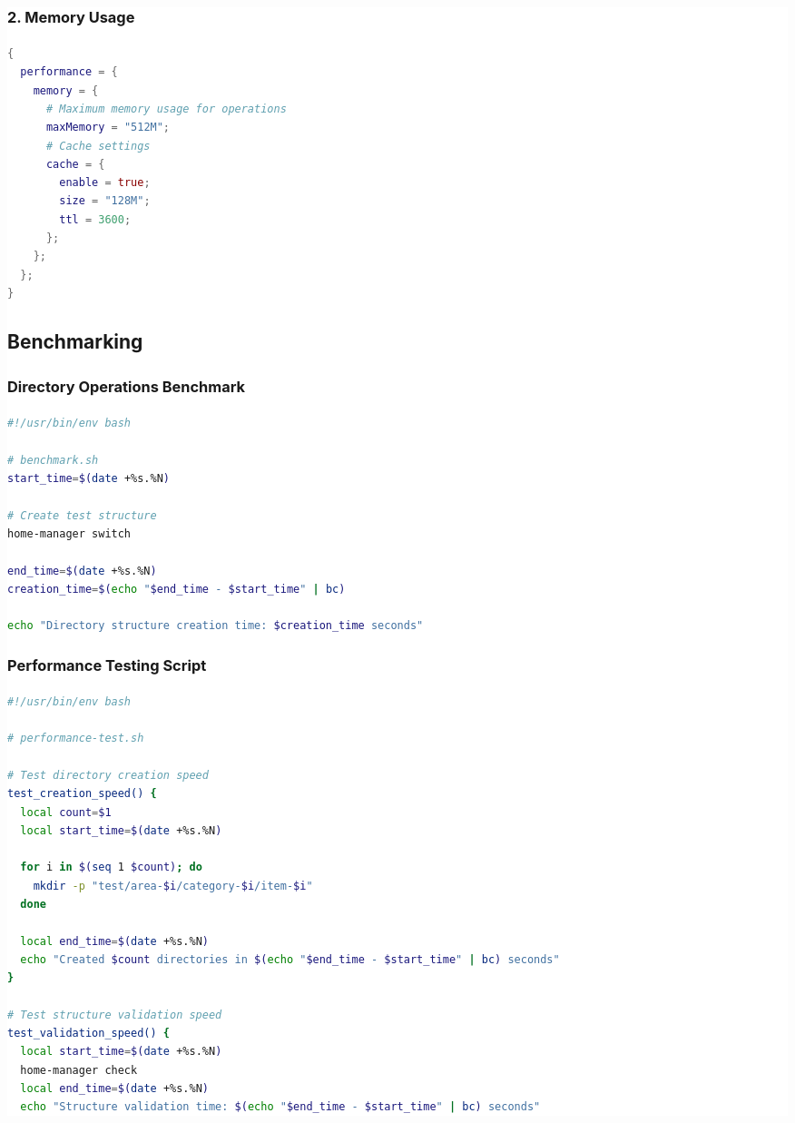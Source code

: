 ### 2. Memory Usage

```nix
{
  performance = {
    memory = {
      # Maximum memory usage for operations
      maxMemory = "512M";
      # Cache settings
      cache = {
        enable = true;
        size = "128M";
        ttl = 3600;
      };
    };
  };
}
```

## Benchmarking

### Directory Operations Benchmark

```bash
#!/usr/bin/env bash

# benchmark.sh
start_time=$(date +%s.%N)

# Create test structure
home-manager switch

end_time=$(date +%s.%N)
creation_time=$(echo "$end_time - $start_time" | bc)

echo "Directory structure creation time: $creation_time seconds"
```

### Performance Testing Script

```bash
#!/usr/bin/env bash

# performance-test.sh

# Test directory creation speed
test_creation_speed() {
  local count=$1
  local start_time=$(date +%s.%N)
  
  for i in $(seq 1 $count); do
    mkdir -p "test/area-$i/category-$i/item-$i"
  done
  
  local end_time=$(date +%s.%N)
  echo "Created $count directories in $(echo "$end_time - $start_time" | bc) seconds"
}

# Test structure validation speed
test_validation_speed() {
  local start_time=$(date +%s.%N)
  home-manager check
  local end_time=$(date +%s.%N)
  echo "Structure validation time: $(echo "$end_time - $start_time" | bc) seconds"
```